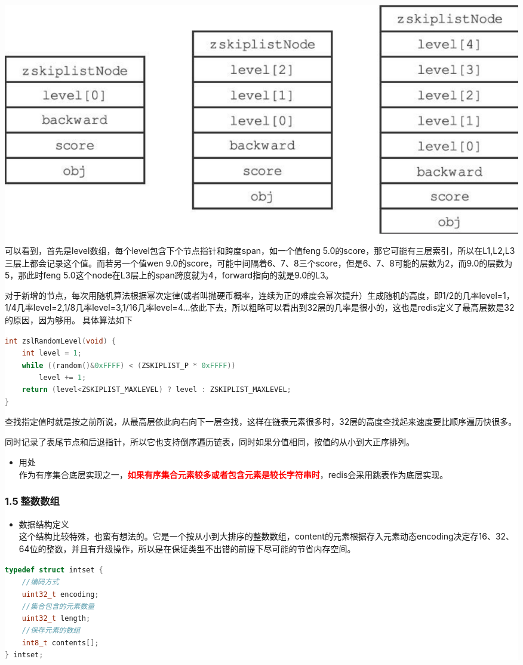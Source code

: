 ![redis6](./image/redis6.png)

可以看到，首先是level数组，每个level包含下个节点指针和跨度span，如一个值feng 5.0的score，那它可能有三层索引，所以在L1,L2,L3三层上都会记录这个值。而若另一个值wen 9.0的score，可能中间隔着6、7、8三个score，但是6、7、8可能的层数为2，而9.0的层数为5，那此时feng 5.0这个node在L3层上的span跨度就为4，forward指向的就是9.0的L3。

对于新增的节点，每次用随机算法根据幂次定律(或者叫抛硬币概率，连续为正的难度会幂次提升）生成随机的高度，即1/2的几率level=1，1/4几率level=2,1/8几率level=3,1/16几率level=4...依此下去，所以粗略可以看出到32层的几率是很小的，这也是redis定义了最高层数是32的原因，因为够用。
具体算法如下
```c
int zslRandomLevel(void) {
    int level = 1;
    while ((random()&0xFFFF) < (ZSKIPLIST_P * 0xFFFF))
        level += 1;
    return (level<ZSKIPLIST_MAXLEVEL) ? level : ZSKIPLIST_MAXLEVEL;
}
```
查找指定值时就是按之前所说，从最高层依此向右向下一层查找，这样在链表元素很多时，32层的高度查找起来速度要比顺序遍历快很多。

同时记录了表尾节点和后退指针，所以它也支持倒序遍历链表，同时如果分值相同，按值的从小到大正序排列。

* 用处  
作为有序集合底层实现之一，<font color=red>**如果有序集合元素较多或者包含元素是较长字符串时**</font>，redis会采用跳表作为底层实现。
### 1.5 整数数组
* 数据结构定义  
这个结构比较特殊，也蛮有想法的。它是一个按从小到大排序的整数数组，content的元素根据存入元素动态encoding决定存16、32、64位的整数，并且有升级操作，所以是在保证类型不出错的前提下尽可能的节省内存空间。
```c
typedef struct intset {
    //编码方式
    uint32_t encoding;
    //集合包含的元素数量
    uint32_t length;
    //保存元素的数组
    int8_t contents[];
} intset;
```
